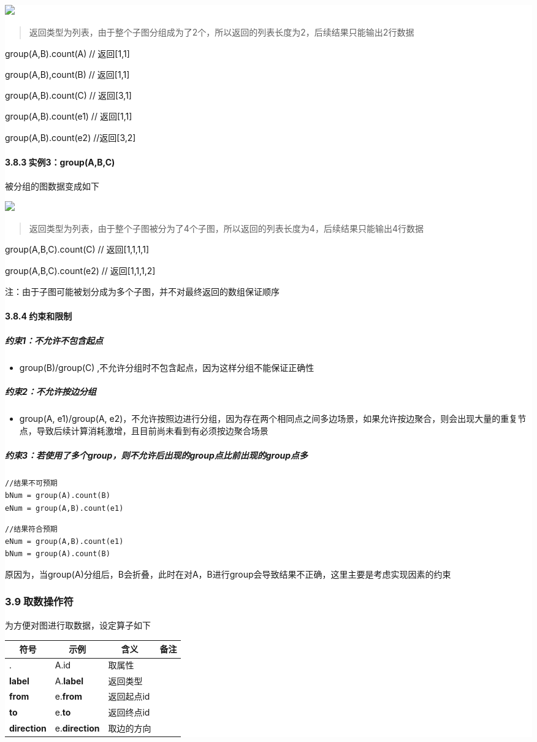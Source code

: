 ![](https://mdn.alipayobjects.com/huamei_xgb3qj/afts/img/A*oomuTKurb6UAAAAAAAAAAAAADtmcAQ/original#id=KyFfB&originHeight=474&originWidth=922&originalType=binary&ratio=1&rotation=0&showTitle=false&status=done&style=none&title=)

> 返回类型为列表，由于整个子图分组成为了2个，所以返回的列表长度为2，后续结果只能输出2行数据

group(A,B).count(A) // 返回[1,1]

group(A,B),count(B) // 返回[1,1]

group(A,B).count(C) // 返回[3,1]

group(A,B).count(e1) // 返回[1,1]

group(A,B).count(e2) //返回[3,2]

#### 3.8.3 实例3：group(A,B,C)

被分组的图数据变成如下

![](https://mdn.alipayobjects.com/huamei_xgb3qj/afts/img/A*P7rpSZfyFdoAAAAAAAAAAAAADtmcAQ/original#id=SdUqY&originHeight=584&originWidth=840&originalType=binary&ratio=1&rotation=0&showTitle=false&status=done&style=none&title=)

> 返回类型为列表，由于整个子图被分为了4个子图，所以返回的列表长度为4，后续结果只能输出4行数据

group(A,B,C).count(C) // 返回[1,1,1,1]

group(A,B,C).count(e2) // 返回[1,1,1,2]

注：由于子图可能被划分成为多个子图，并不对最终返回的数组保证顺序

#### 3.8.4 约束和限制

##### 约束1：不允许不包含起点

- group(B)/group(C) ,不允许分组时不包含起点，因为这样分组不能保证正确性

##### 约束2：不允许按边分组

- group(A, e1)/group(A, e2)，不允许按照边进行分组，因为存在两个相同点之间多边场景，如果允许按边聚合，则会出现大量的重复节点，导致后续计算消耗激增，且目前尚未看到有必须按边聚合场景

##### 约束3：若使用了多个group，则不允许后出现的group点比前出现的group点多

```
//结果不可预期
bNum = group(A).count(B)
eNum = group(A,B).count(e1)
```

```
//结果符合预期
eNum = group(A,B).count(e1)
bNum = group(A).count(B)
```

原因为，当group(A)分组后，B会折叠，此时在对A，B进行group会导致结果不正确，这里主要是考虑实现因素的约束

### 3.9 取数操作符

为方便对图进行取数据，设定算子如下

| 符号          | 示例            | 含义       | 备注 |
| ------------- | --------------- | ---------- | ---- |
| .             | A.id            | 取属性     |      |
| **label**     | A.**label**     | 返回类型   |      |
| **from**      | e.**from**      | 返回起点id |      |
| **to**        | e.**to**        | 返回终点id |      |
| **direction** | e.**direction** | 取边的方向 |      |
